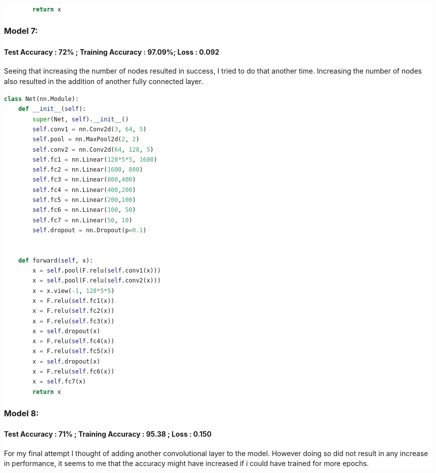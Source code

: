 ```python
        return x
```


### Model 7:

#### Test Accuracy : 72% ; Training Accuracy : 97.09%; Loss : 0.092

Seeing that increasing the number of nodes resulted in success, I tried to do that another time. Increasing the number of nodes also resulted in the addition of another fully connected layer.

```python
class Net(nn.Module):
    def __init__(self):
        super(Net, self).__init__()
        self.conv1 = nn.Conv2d(3, 64, 5)
        self.pool = nn.MaxPool2d(2, 2)
        self.conv2 = nn.Conv2d(64, 128, 5)
        self.fc1 = nn.Linear(128*5*5, 1600)
        self.fc2 = nn.Linear(1600, 800)
        self.fc3 = nn.Linear(800,400)
        self.fc4 = nn.Linear(400,200)
        self.fc5 = nn.Linear(200,100)
        self.fc6 = nn.Linear(100, 50)
        self.fc7 = nn.Linear(50, 10)
        self.dropout = nn.Dropout(p=0.1)
        

    def forward(self, x):
        x = self.pool(F.relu(self.conv1(x)))
        x = self.pool(F.relu(self.conv2(x)))
        x = x.view(-1, 128*5*5)
        x = F.relu(self.fc1(x))
        x = F.relu(self.fc2(x))
        x = F.relu(self.fc3(x))
        x = self.dropout(x)
        x = F.relu(self.fc4(x))
        x = F.relu(self.fc5(x))
        x = self.dropout(x)
        x = F.relu(self.fc6(x))
        x = self.fc7(x)
        return x
```
### Model 8:

#### Test Accuracy : 71% ; Training Accuracy : 95.38 ; Loss : 0.150

For my final attempt I thought of adding another convolutional layer to the model. However doing so did not result in any increase in performance, it seems to me that the accuracy might have increased if i could have trained for more epochs.
